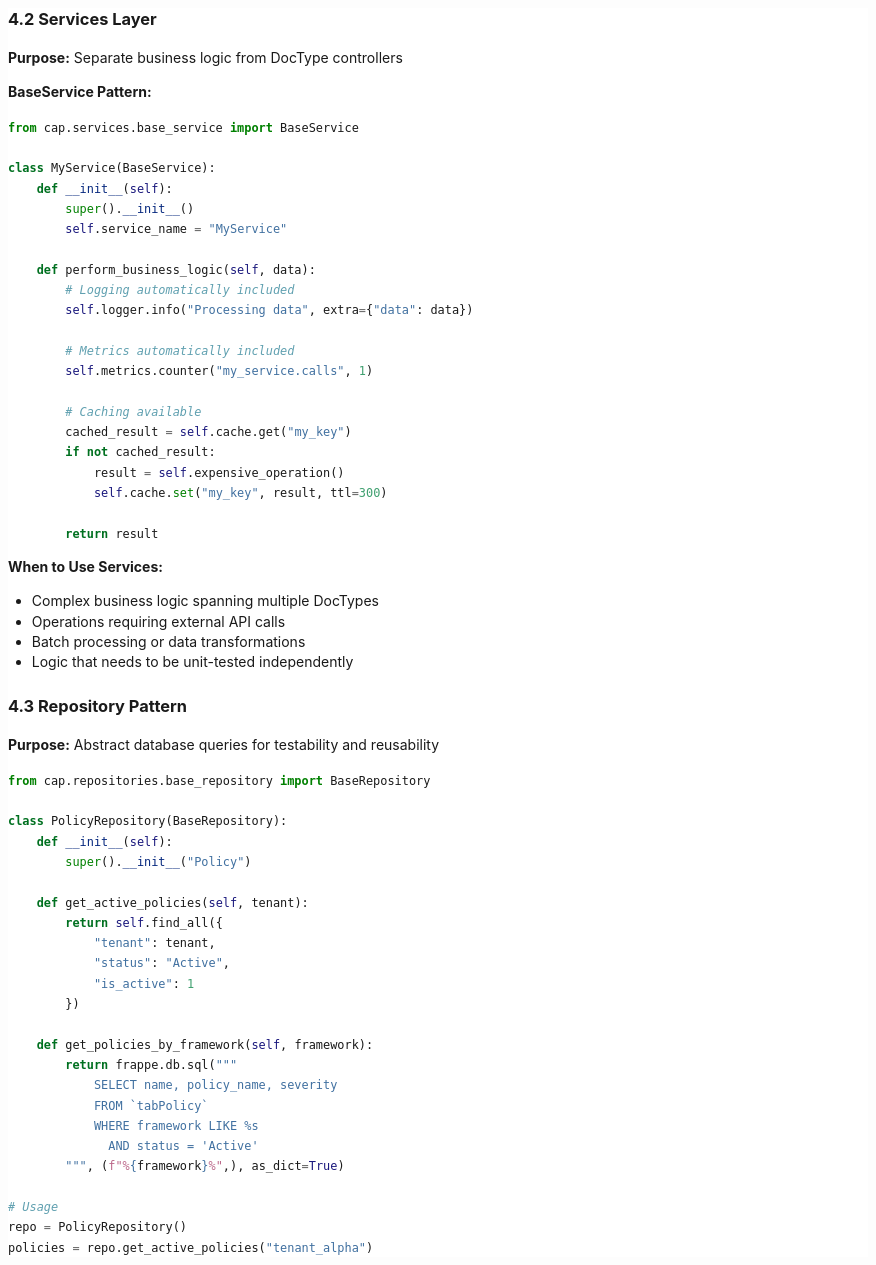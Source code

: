### 4.2 Services Layer

**Purpose:** Separate business logic from DocType controllers

**BaseService Pattern:**

```python
from cap.services.base_service import BaseService

class MyService(BaseService):
    def __init__(self):
        super().__init__()
        self.service_name = "MyService"
    
    def perform_business_logic(self, data):
        # Logging automatically included
        self.logger.info("Processing data", extra={"data": data})
        
        # Metrics automatically included
        self.metrics.counter("my_service.calls", 1)
        
        # Caching available
        cached_result = self.cache.get("my_key")
        if not cached_result:
            result = self.expensive_operation()
            self.cache.set("my_key", result, ttl=300)
        
        return result
```

**When to Use Services:**
- Complex business logic spanning multiple DocTypes
- Operations requiring external API calls
- Batch processing or data transformations
- Logic that needs to be unit-tested independently

### 4.3 Repository Pattern

**Purpose:** Abstract database queries for testability and reusability

```python
from cap.repositories.base_repository import BaseRepository

class PolicyRepository(BaseRepository):
    def __init__(self):
        super().__init__("Policy")
    
    def get_active_policies(self, tenant):
        return self.find_all({
            "tenant": tenant,
            "status": "Active",
            "is_active": 1
        })
    
    def get_policies_by_framework(self, framework):
        return frappe.db.sql("""
            SELECT name, policy_name, severity
            FROM `tabPolicy`
            WHERE framework LIKE %s
              AND status = 'Active'
        """, (f"%{framework}%",), as_dict=True)

# Usage
repo = PolicyRepository()
policies = repo.get_active_policies("tenant_alpha")
```
